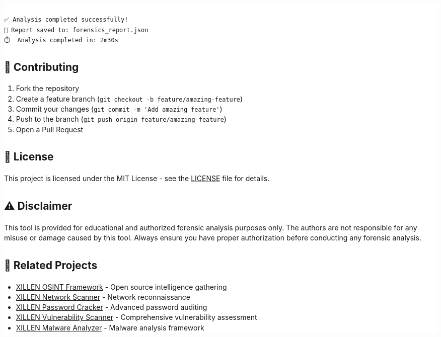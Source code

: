 ```

✅ Analysis completed successfully!
📄 Report saved to: forensics_report.json
⏱️  Analysis completed in: 2m30s
```

## 🤝 Contributing

1. Fork the repository
2. Create a feature branch (`git checkout -b feature/amazing-feature`)
3. Commit your changes (`git commit -m 'Add amazing feature'`)
4. Push to the branch (`git push origin feature/amazing-feature`)
5. Open a Pull Request

## 📄 License

This project is licensed under the MIT License - see the [LICENSE](LICENSE) file for details.

## ⚠️ Disclaimer

This tool is provided for educational and authorized forensic analysis purposes only. The authors are not responsible for any misuse or damage caused by this tool. Always ensure you have proper authorization before conducting any forensic analysis.

## 🔗 Related Projects

- [XILLEN OSINT Framework](../xillen-osint/) - Open source intelligence gathering
- [XILLEN Network Scanner](../xillen-network-scanner/) - Network reconnaissance
- [XILLEN Password Cracker](../xillen-password-cracker/) - Advanced password auditing
- [XILLEN Vulnerability Scanner](../xillen-vuln-scanner/) - Comprehensive vulnerability assessment
- [XILLEN Malware Analyzer](../xillen-malware-analyzer/) - Malware analysis framework
